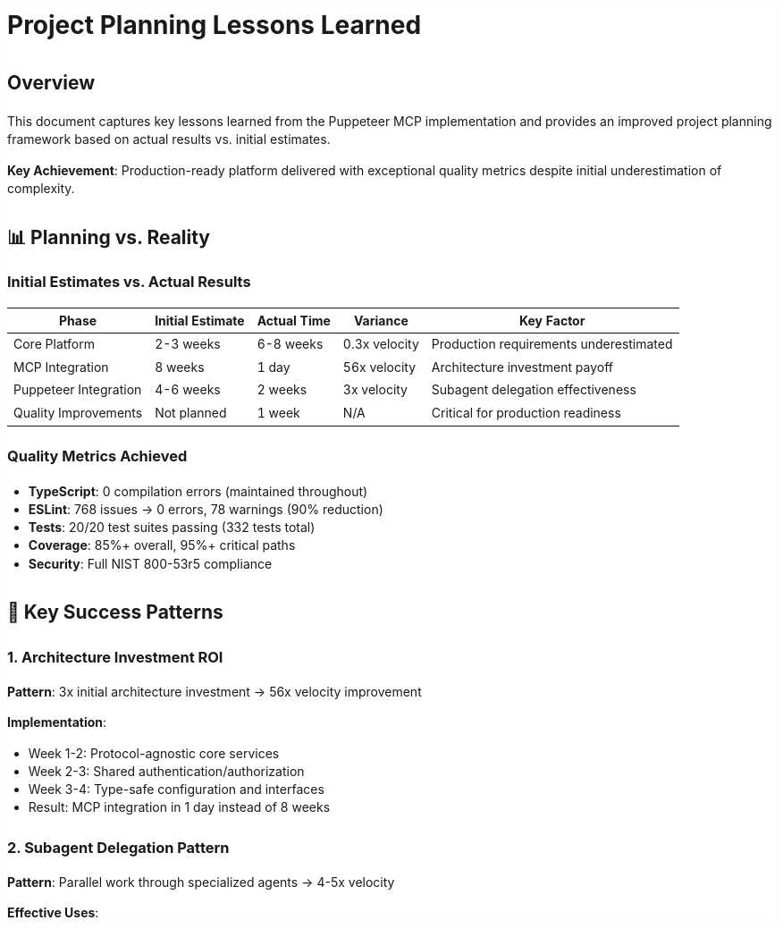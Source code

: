 # Project Planning Lessons Learned

## Overview

This document captures key lessons learned from the Puppeteer MCP implementation and provides an
improved project planning framework based on actual results vs. initial estimates.

**Key Achievement**: Production-ready platform delivered with exceptional quality metrics despite
initial underestimation of complexity.

## 📊 Planning vs. Reality

### Initial Estimates vs. Actual Results

| Phase                 | Initial Estimate | Actual Time | Variance      | Key Factor                             |
| --------------------- | ---------------- | ----------- | ------------- | -------------------------------------- |
| Core Platform         | 2-3 weeks        | 6-8 weeks   | 0.3x velocity | Production requirements underestimated |
| MCP Integration       | 8 weeks          | 1 day       | 56x velocity  | Architecture investment payoff         |
| Puppeteer Integration | 4-6 weeks        | 2 weeks     | 3x velocity   | Subagent delegation effectiveness      |
| Quality Improvements  | Not planned      | 1 week      | N/A           | Critical for production readiness      |

### Quality Metrics Achieved

- **TypeScript**: 0 compilation errors (maintained throughout)
- **ESLint**: 768 issues → 0 errors, 78 warnings (90% reduction)
- **Tests**: 20/20 test suites passing (332 tests total)
- **Coverage**: 85%+ overall, 95%+ critical paths
- **Security**: Full NIST 800-53r5 compliance

## 🎯 Key Success Patterns

### 1. Architecture Investment ROI

**Pattern**: 3x initial architecture investment → 56x velocity improvement

**Implementation**:

- Week 1-2: Protocol-agnostic core services
- Week 2-3: Shared authentication/authorization
- Week 3-4: Type-safe configuration and interfaces
- Result: MCP integration in 1 day instead of 8 weeks

### 2. Subagent Delegation Pattern

**Pattern**: Parallel work through specialized agents → 4-5x velocity

**Effective Uses**:
